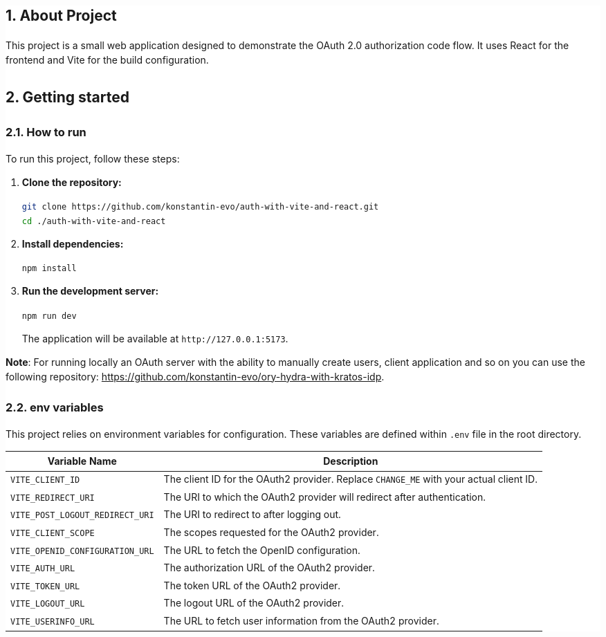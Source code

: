 ## 1. About Project

This project is a small web application designed to demonstrate the OAuth 2.0 authorization code flow. It uses React for
the frontend and Vite for the build configuration.

## 2. Getting started

### 2.1. How to run

To run this project, follow these steps:

1. **Clone the repository:**
    ```bash
    git clone https://github.com/konstantin-evo/auth-with-vite-and-react.git
    cd ./auth-with-vite-and-react
    ```

2. **Install dependencies:**
    ```bash
    npm install
    ```

3. **Run the development server:**
    ```bash
    npm run dev
    ```
   The application will be available at `http://127.0.0.1:5173`.

**Note**: For running locally an OAuth server with the ability to manually create users, client application and so on
you can use the following repository: https://github.com/konstantin-evo/ory-hydra-with-kratos-idp.

### 2.2. env variables

This project relies on environment variables for configuration. These variables are defined within `.env` file in the
root directory.

| Variable Name                   | Description                                                                            |
|---------------------------------|----------------------------------------------------------------------------------------|
| `VITE_CLIENT_ID`                | The client ID for the OAuth2 provider. Replace `CHANGE_ME` with your actual client ID. |
| `VITE_REDIRECT_URI`             | The URI to which the OAuth2 provider will redirect after authentication.               |
| `VITE_POST_LOGOUT_REDIRECT_URI` | The URI to redirect to after logging out.                                              |
| `VITE_CLIENT_SCOPE`             | The scopes requested for the OAuth2 provider.                                          |
| `VITE_OPENID_CONFIGURATION_URL` | The URL to fetch the OpenID configuration.                                             |
| `VITE_AUTH_URL`                 | The authorization URL of the OAuth2 provider.                                          |
| `VITE_TOKEN_URL`                | The token URL of the OAuth2 provider.                                                  |
| `VITE_LOGOUT_URL`               | The logout URL of the OAuth2 provider.                                                 |
| `VITE_USERINFO_URL`             | The URL to fetch user information from the OAuth2 provider.                            |
